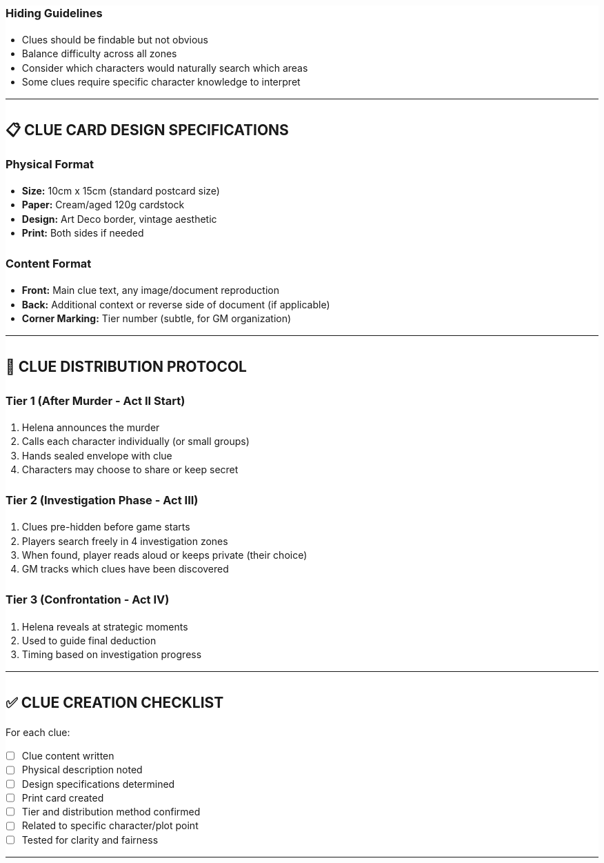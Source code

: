 ### Hiding Guidelines
- Clues should be findable but not obvious
- Balance difficulty across all zones
- Consider which characters would naturally search which areas
- Some clues require specific character knowledge to interpret

---

## 📋 CLUE CARD DESIGN SPECIFICATIONS

### Physical Format
- **Size:** 10cm x 15cm (standard postcard size)
- **Paper:** Cream/aged 120g cardstock
- **Design:** Art Deco border, vintage aesthetic
- **Print:** Both sides if needed

### Content Format
- **Front:** Main clue text, any image/document reproduction
- **Back:** Additional context or reverse side of document (if applicable)
- **Corner Marking:** Tier number (subtle, for GM organization)

---

## 🎪 CLUE DISTRIBUTION PROTOCOL

### Tier 1 (After Murder - Act II Start)
1. Helena announces the murder
2. Calls each character individually (or small groups)
3. Hands sealed envelope with clue
4. Characters may choose to share or keep secret

### Tier 2 (Investigation Phase - Act III)
1. Clues pre-hidden before game starts
2. Players search freely in 4 investigation zones
3. When found, player reads aloud or keeps private (their choice)
4. GM tracks which clues have been discovered

### Tier 3 (Confrontation - Act IV)
1. Helena reveals at strategic moments
2. Used to guide final deduction
3. Timing based on investigation progress

---

## ✅ CLUE CREATION CHECKLIST

For each clue:
- [ ] Clue content written
- [ ] Physical description noted
- [ ] Design specifications determined
- [ ] Print card created
- [ ] Tier and distribution method confirmed
- [ ] Related to specific character/plot point
- [ ] Tested for clarity and fairness

---